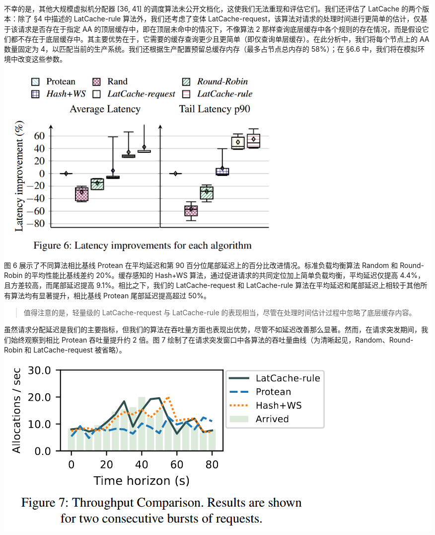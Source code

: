 不幸的是，其他大规模虚拟机分配器 [36, 41] 的调度算法未公开文档化，这使我们无法重现和评估它们。我们还评估了 LatCache 的两个版本：除了 §4 中描述的 LatCache-rule 算法外，我们还考虑了变体 LatCache-request，该算法对请求的处理时间进行更简单的估计，仅基于该请求是否存在于指定 AA 的顶层缓存中，即在顶层未命中的情况下，不像算法 2 那样查询底层缓存中各个规则的存在情况，而是假设它们都不存在于底层缓存中。其主要优势在于，它需要的缓存查询更少且更简单（即仅查询单层缓存）。在此分析中，我们将每个节点上的 AA 数量固定为 4，以匹配当前的生产系统。我们还根据生产配置预留总缓存内存（最多占节点总内存的 58%）；在 §6.6 中，我们将在模拟环境中改变这些参数。

<img src=".\kamino_f6.png" style="zoom:80%;" />

图 6 展示了不同算法相比基线 Protean 在平均延迟和第 90 百分位尾部延迟上的百分比改进情况。标准负载均衡算法 Random 和 Round-Robin 的平均性能比基线差约 20%。缓存感知的 Hash+WS 算法，通过促进请求的共同定位加上简单负载均衡，平均延迟仅提高 4.4%，且方差较高，而尾部延迟提高 9.1%。相比之下，我们的 LatCache-request 和 LatCache-rule 算法在平均延迟和尾部延迟上相较于其他所有算法均有显著提升，相比基线 Protean 尾部延迟提高超过 50%。

> 值得注意的是，轻量级的 LatCache-request 与 LatCache-rule 的表现相当，尽管在处理时间估计过程中忽略了底层缓存内容。

虽然请求分配延迟是我们的主要指标，但我们的算法在吞吐量方面也表现出优势，尽管不如延迟改善那么显著。然而，在请求突发期间，我们始终观察到相比 Protean 吞吐量提升约 2 倍。图 7 绘制了在请求突发窗口中各算法的吞吐量曲线（为清晰起见，Random、Round-Robin 和 LatCache-request 被省略）。

![](.\kamino_f7.png)
